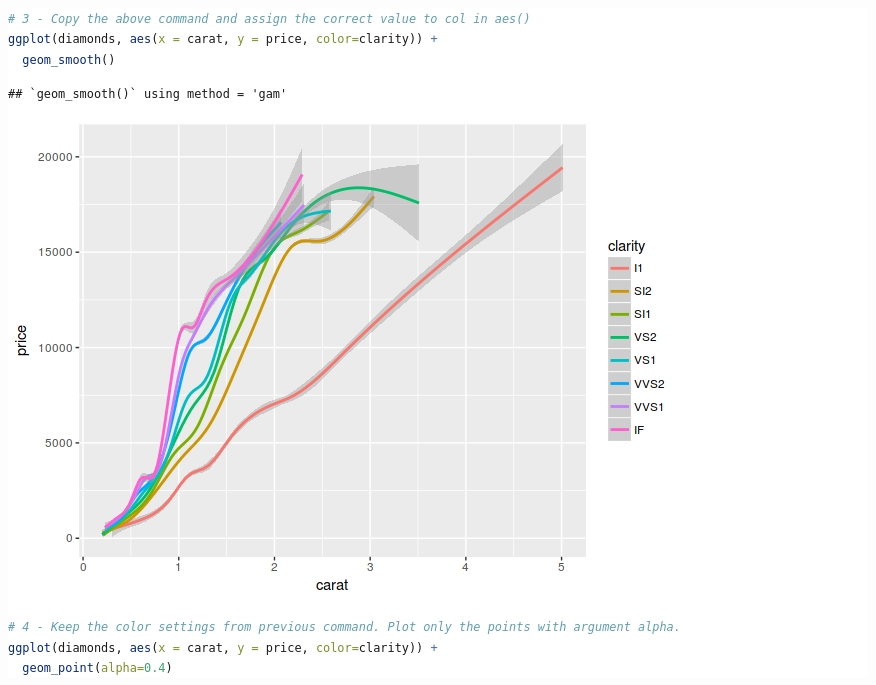 ```r
# 3 - Copy the above command and assign the correct value to col in aes()
ggplot(diamonds, aes(x = carat, y = price, color=clarity)) +
  geom_smooth()
```

```
## `geom_smooth()` using method = 'gam'
```

![](exercises-notebook_files/figure-html/unnamed-chunk-40-3.png)

```r
# 4 - Keep the color settings from previous command. Plot only the points with argument alpha.
ggplot(diamonds, aes(x = carat, y = price, color=clarity)) +
  geom_point(alpha=0.4)
```
